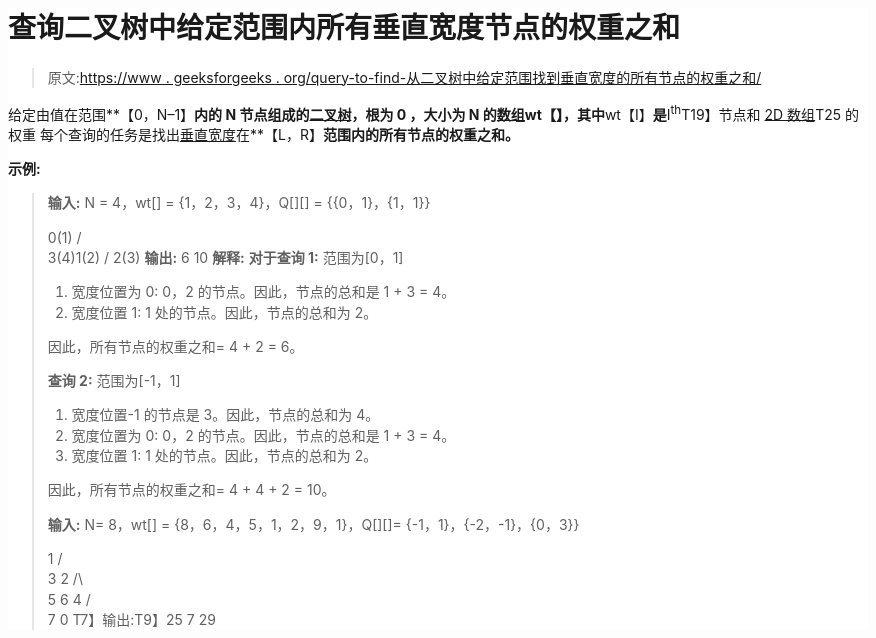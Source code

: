 # 查询二叉树中给定范围内所有垂直宽度节点的权重之和

> 原文:[https://www . geeksforgeeks . org/query-to-find-从二叉树中给定范围找到垂直宽度的所有节点的权重之和/](https://www.geeksforgeeks.org/queries-to-find-the-sum-of-weights-of-all-nodes-with-vertical-width-from-given-range-in-a-binary-tree/)

给定由值在范围**【0，N–1】**内的 **N** 节点组成的[二叉树](https://www.geeksforgeeks.org/binary-tree-data-structure/)，根为 **0** ，大小为 **N** 的[数组](https://www.geeksforgeeks.org/array-data-structure/)wt【】，其中**wt【I】**是**I<sup>th</sup>T19】节点和 [2D 数组](https://www.geeksforgeeks.org/multidimensional-arrays-c-cpp/)T25 的权重 每个查询的任务是找出[垂直宽度](https://www.geeksforgeeks.org/width-binary-tree-set-1/)在**【L，R】**范围内的所有节点的权重之和。**

**示例:**

> **输入:** N = 4，wt[] = {1，2，3，4}，Q[][] = {{0，1}，{1，1}}
> 
> 0(1)
> /\
> 3(4)1(2)
> /
> 2(3)
> **输出:**
> 6
> 10
> **解释:**
> **对于查询 1:** 范围为[0，1]
> 
> 1.  宽度位置为 0: 0，2 的节点。因此，节点的总和是 1 + 3 = 4。
> 2.  宽度位置 1: 1 处的节点。因此，节点的总和为 2。
> 
> 因此，所有节点的权重之和= 4 + 2 = 6。
> 
> **查询 2:** 范围为[-1，1]
> 
> 1.  宽度位置-1 的节点是 3。因此，节点的总和为 4。
> 2.  宽度位置为 0: 0，2 的节点。因此，节点的总和是 1 + 3 = 4。
> 3.  宽度位置 1: 1 处的节点。因此，节点的总和为 2。
> 
> 因此，所有节点的权重之和= 4 + 4 + 2 = 10。
> 
> **输入:** N= 8，wt[] = {8，6，4，5，1，2，9，1}，Q[][]= {-1，1}，{-2，-1}，{0，3}}
> 
> 1
> /\
> 3 2
> /\ \
> 5 6 4
> /\
> 7 0
> T7】输出:T9】25
> 7
> 29

